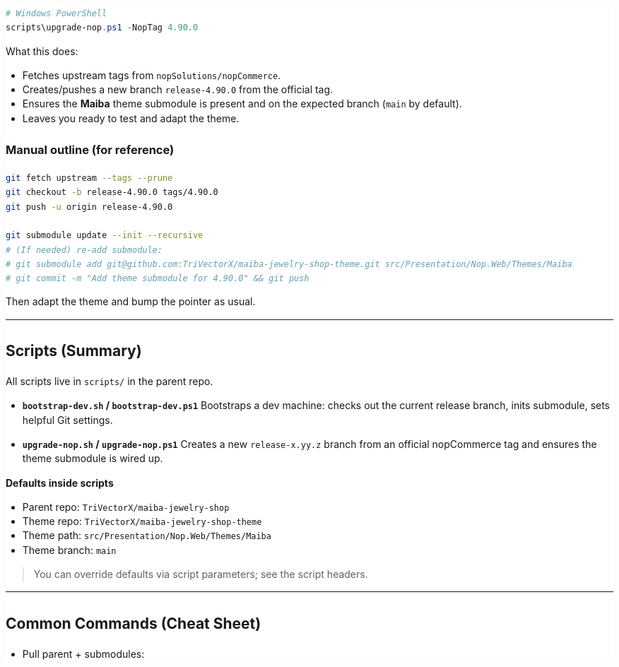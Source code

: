 ```powershell
# Windows PowerShell
scripts\upgrade-nop.ps1 -NopTag 4.90.0
```

What this does:

* Fetches upstream tags from `nopSolutions/nopCommerce`.
* Creates/pushes a new branch `release-4.90.0` from the official tag.
* Ensures the **Maiba** theme submodule is present and on the expected branch (`main` by default).
* Leaves you ready to test and adapt the theme.

### Manual outline (for reference)

```bash
git fetch upstream --tags --prune
git checkout -b release-4.90.0 tags/4.90.0
git push -u origin release-4.90.0

git submodule update --init --recursive
# (If needed) re-add submodule:
# git submodule add git@github.com:TriVectorX/maiba-jewelry-shop-theme.git src/Presentation/Nop.Web/Themes/Maiba
# git commit -m "Add theme submodule for 4.90.0" && git push
```

Then adapt the theme and bump the pointer as usual.

---

## Scripts (Summary)

All scripts live in `scripts/` in the parent repo.

* **`bootstrap-dev.sh` / `bootstrap-dev.ps1`**
  Bootstraps a dev machine: checks out the current release branch, inits submodule, sets helpful Git settings.

* **`upgrade-nop.sh` / `upgrade-nop.ps1`**
  Creates a new `release-x.yy.z` branch from an official nopCommerce tag and ensures the theme submodule is wired up.

**Defaults inside scripts**

* Parent repo: `TriVectorX/maiba-jewelry-shop`
* Theme repo: `TriVectorX/maiba-jewelry-shop-theme`
* Theme path: `src/Presentation/Nop.Web/Themes/Maiba`
* Theme branch: `main`

> You can override defaults via script parameters; see the script headers.

---

## Common Commands (Cheat Sheet)

* Pull parent + submodules:
